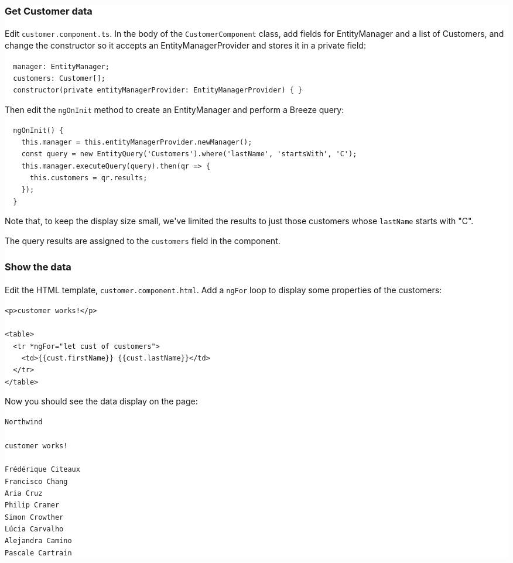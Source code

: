 ### Get Customer data

Edit `customer.component.ts`.  In the body of the `CustomerComponent` class, add fields for EntityManager and a list of Customers, and change the constructor so it accepts an EntityManagerProvider and stores it in a private field:
```
  manager: EntityManager;
  customers: Customer[];
  constructor(private entityManagerProvider: EntityManagerProvider) { }
```
Then edit the `ngOnInit` method to create an EntityManager and perform a Breeze query:
```
  ngOnInit() {
    this.manager = this.entityManagerProvider.newManager();
    const query = new EntityQuery('Customers').where('lastName', 'startsWith', 'C');
    this.manager.executeQuery(query).then(qr => {
      this.customers = qr.results;
    });
  }
```
Note that, to keep the display size small, we've limited the results to just those customers whose `lastName` starts with "C".

The query results are assigned to the `customers` field in the component.

### Show the data

Edit the HTML template, `customer.component.html`.  Add a `ngFor` loop to display some properties of the customers:
```
<p>customer works!</p>

<table>
  <tr *ngFor="let cust of customers">
    <td>{{cust.firstName}} {{cust.lastName}}</td>
  </tr>
</table>
```
Now you should see the data display on the page:
```
Northwind

customer works!

Frédérique Citeaux
Francisco Chang
Aria Cruz
Philip Cramer
Simon Crowther
Lúcia Carvalho
Alejandra Camino
Pascale Cartrain
```
